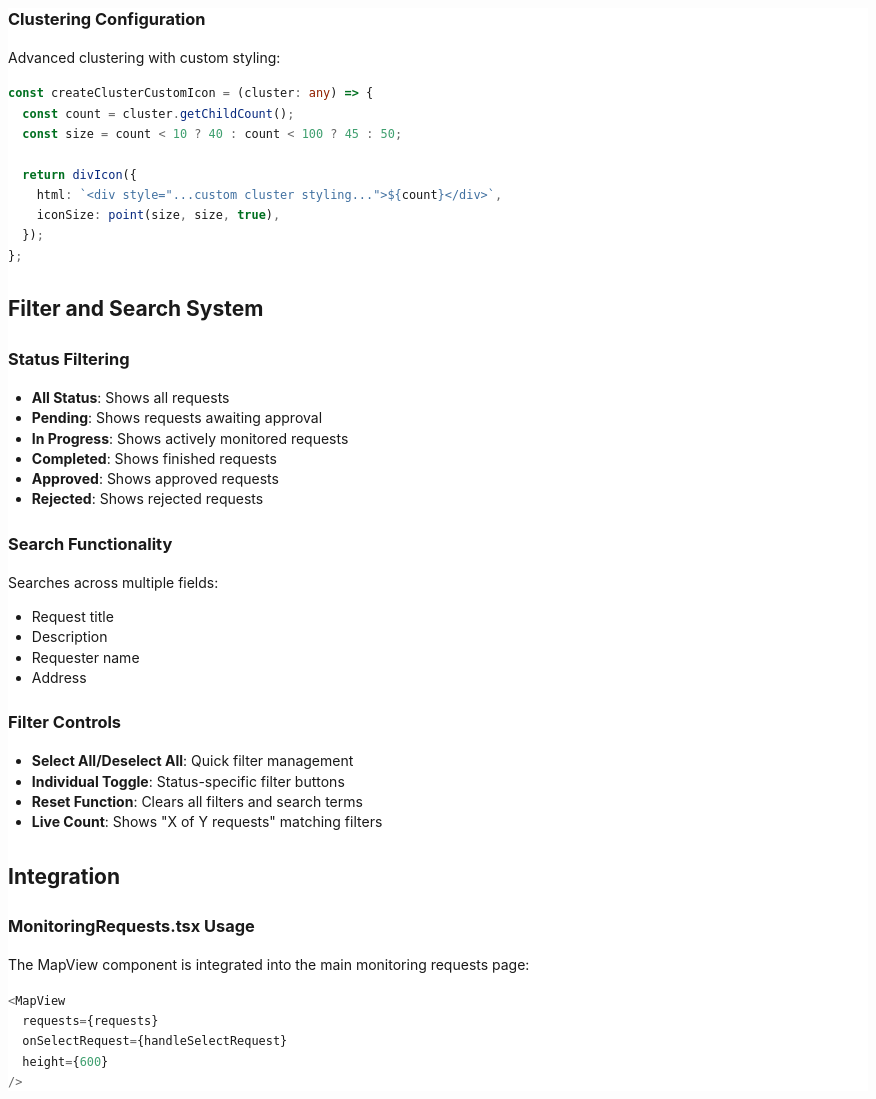 ### Clustering Configuration

Advanced clustering with custom styling:

```typescript
const createClusterCustomIcon = (cluster: any) => {
  const count = cluster.getChildCount();
  const size = count < 10 ? 40 : count < 100 ? 45 : 50;

  return divIcon({
    html: `<div style="...custom cluster styling...">${count}</div>`,
    iconSize: point(size, size, true),
  });
};
```

## Filter and Search System

### Status Filtering

- **All Status**: Shows all requests
- **Pending**: Shows requests awaiting approval
- **In Progress**: Shows actively monitored requests
- **Completed**: Shows finished requests
- **Approved**: Shows approved requests
- **Rejected**: Shows rejected requests

### Search Functionality

Searches across multiple fields:

- Request title
- Description
- Requester name
- Address

### Filter Controls

- **Select All/Deselect All**: Quick filter management
- **Individual Toggle**: Status-specific filter buttons
- **Reset Function**: Clears all filters and search terms
- **Live Count**: Shows "X of Y requests" matching filters

## Integration

### MonitoringRequests.tsx Usage

The MapView component is integrated into the main monitoring requests page:

```typescript
<MapView
  requests={requests}
  onSelectRequest={handleSelectRequest}
  height={600}
/>
```
